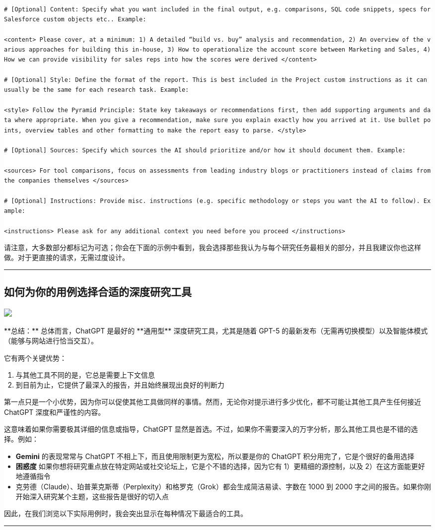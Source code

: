 ```markup
# [Optional] Content: Specify what you want included in the final output, e.g. comparisons, SQL code snippets, specs for Salesforce custom objects etc.. Example:

<content> Please cover, at a minimum: 1) A detailed “build vs. buy” analysis and recommendation, 2) An overview of the various approaches for building this in-house, 3) How to operationalize the account score between Marketing and Sales, 4) How we can provide visibility for sales reps into how the scores were derived </content>

# [Optional] Style: Define the format of the report. This is best included in the Project custom instructions as it can usually be the same for each research task. Example:

<style> Follow the Pyramid Principle: State key takeaways or recommendations first, then add supporting arguments and data where appropriate. When you give a recommendation, make sure you explain exactly how you arrived at it. Use bullet points, overview tables and other formatting to make the report easy to parse. </style>

# [Optional] Sources: Specify which sources the AI should prioritize and/or how it should document them. Example:

<sources> For tool comparisons, focus on assessments from leading industry blogs or practitioners instead of claims from the companies themselves </sources>

# [Optional] Instructions: Provide misc. instructions (e.g. specific methodology or steps you want the AI to follow). Example:

<instructions> Please ask for any additional context you need before you proceed </instructions>
```

请注意，大多数部分都标记为可选；你会在下面的示例中看到，我会选择那些我认为与每个研究任务最相关的部分，并且我建议你也这样做。对于更直接的请求，无需过度设计。

---

## 如何为你的用例选择合适的深度研究工具

![](https://substackcdn.com/image/fetch/$s_!RHHJ!,w_424,c_limit,f_webp,q_auto:good,fl_progressive:steep/https%3A%2F%2Fsubstack-post-media.s3.amazonaws.com%2Fpublic%2Fimages%2F4270a59b-cd35-4e58-bdff-74eee617fa59_1080x1027.png)

\*\*总结：\*\* 总体而言，ChatGPT 是最好的 \*\*通用型\*\* 深度研究工具，尤其是随着 GPT-5 的最新发布（无需再切换模型）以及智能体模式（能够与网站进行恰当交互）。

它有两个关键优势：

1. 与其他工具不同的是，它总是需要上下文信息
2. 到目前为止，它提供了最深入的报告，并且始终展现出良好的判断力

第一点只是一个小优势，因为你可以促使其他工具做同样的事情。然而，无论你对提示进行多少优化，都不可能让其他工具产生任何接近 ChatGPT 深度和严谨性的内容。

这意味着如果你需要极其详细的信息或指导，ChatGPT 显然是首选。不过，如果你不需要深入的万字分析，那么其他工具也是不错的选择。例如：

- **Gemini** 的表现常常与 ChatGPT 不相上下，而且使用限制更为宽松，所以要是你的 ChatGPT 积分用完了，它是个很好的备用选择
- **困惑度** 如果你想将研究重点放在特定网站或社交论坛上，它是个不错的选择，因为它有 1）更精细的源控制，以及 2）在这方面能更好地遵循指令
- 克劳德（Claude）、珀普莱克斯蒂（Perplexity）和格罗克（Grok）都会生成简洁易读、字数在 1000 到 2000 字之间的报告。如果你刚开始深入研究某个主题，这些报告是很好的切入点

因此，在我们浏览以下实际用例时，我会突出显示在每种情况下最适合的工具。

---